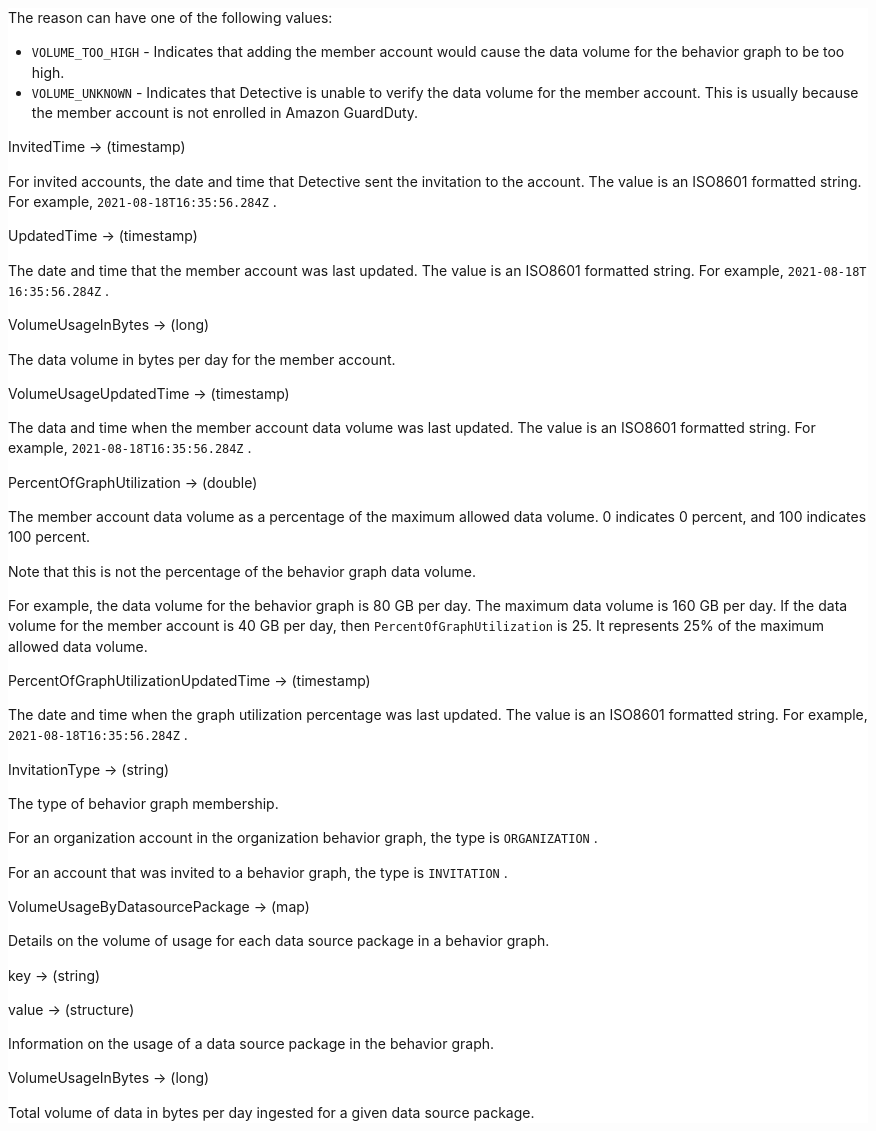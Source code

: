 The reason can have one of the following values:

- `VOLUME_TOO_HIGH` - Indicates that adding the member account would cause the data volume for the behavior graph to be too high.
- `VOLUME_UNKNOWN` - Indicates that Detective is unable to verify the data volume for the member account. This is usually because the member account is not enrolled in Amazon GuardDuty.

InvitedTime -> (timestamp)

For invited accounts, the date and time that Detective sent the invitation to the account. The value is an ISO8601 formatted string. For example, `2021-08-18T16:35:56.284Z` .

UpdatedTime -> (timestamp)

The date and time that the member account was last updated. The value is an ISO8601 formatted string. For example, `2021-08-18T16:35:56.284Z` .

VolumeUsageInBytes -> (long)

The data volume in bytes per day for the member account.

VolumeUsageUpdatedTime -> (timestamp)

The data and time when the member account data volume was last updated. The value is an ISO8601 formatted string. For example, `2021-08-18T16:35:56.284Z` .

PercentOfGraphUtilization -> (double)

The member account data volume as a percentage of the maximum allowed data volume. 0 indicates 0 percent, and 100 indicates 100 percent.

Note that this is not the percentage of the behavior graph data volume.

For example, the data volume for the behavior graph is 80 GB per day. The maximum data volume is 160 GB per day. If the data volume for the member account is 40 GB per day, then `PercentOfGraphUtilization` is 25. It represents 25% of the maximum allowed data volume.

PercentOfGraphUtilizationUpdatedTime -> (timestamp)

The date and time when the graph utilization percentage was last updated. The value is an ISO8601 formatted string. For example, `2021-08-18T16:35:56.284Z` .

InvitationType -> (string)

The type of behavior graph membership.

For an organization account in the organization behavior graph, the type is `ORGANIZATION` .

For an account that was invited to a behavior graph, the type is `INVITATION` .

VolumeUsageByDatasourcePackage -> (map)

Details on the volume of usage for each data source package in a behavior graph.

key -> (string)

value -> (structure)

Information on the usage of a data source package in the behavior graph.

VolumeUsageInBytes -> (long)

Total volume of data in bytes per day ingested for a given data source package.
